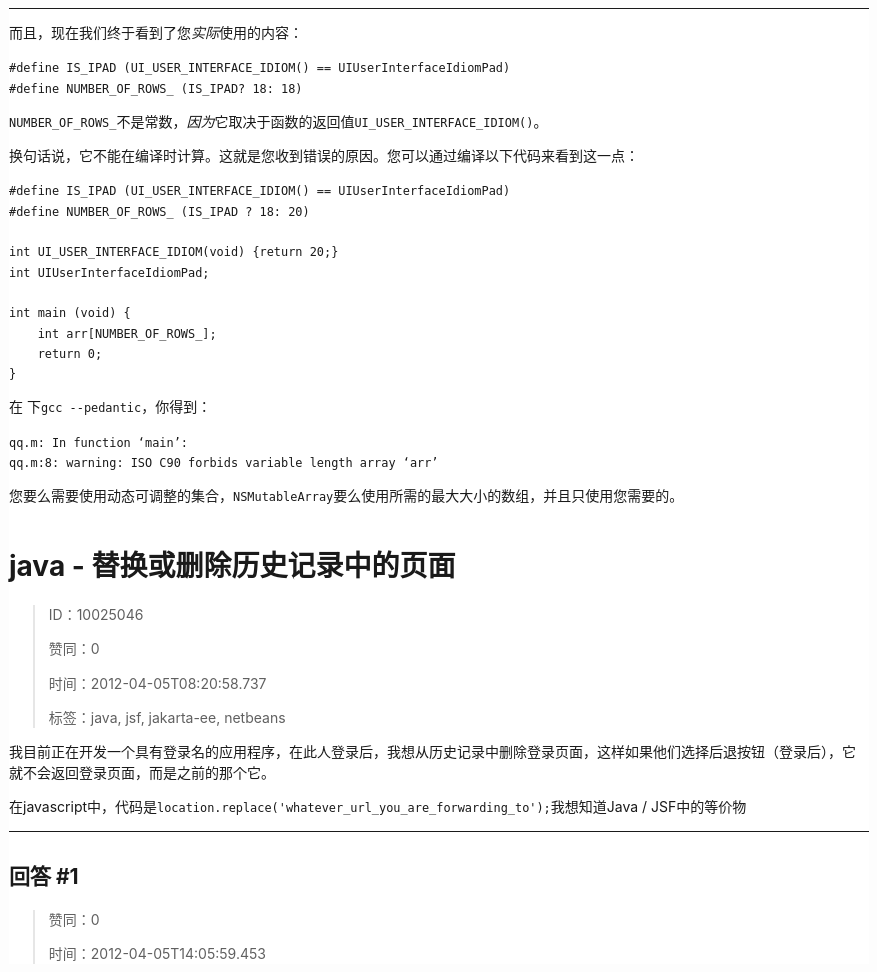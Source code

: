 * * *

而且，现在我们终于看到了您*实际*使用的内容：

```
#define IS_IPAD (UI_USER_INTERFACE_IDIOM() == UIUserInterfaceIdiomPad)
#define NUMBER_OF_ROWS_ (IS_IPAD? 18: 18) 
```

`NUMBER_OF_ROWS_`不是常数，*因为*它取决于函数的返回值`UI_USER_INTERFACE_IDIOM()`。

换句话说，它不能在编译时计算。这就是您收到错误的原因。您可以通过编译以下代码来看到这一点：

```
#define IS_IPAD (UI_USER_INTERFACE_IDIOM() == UIUserInterfaceIdiomPad)
#define NUMBER_OF_ROWS_ (IS_IPAD ? 18: 20)

int UI_USER_INTERFACE_IDIOM(void) {return 20;}
int UIUserInterfaceIdiomPad;

int main (void) {
    int arr[NUMBER_OF_ROWS_];
    return 0;
} 
```

在 下`gcc --pedantic`，你得到：

```
qq.m: In function ‘main’:
qq.m:8: warning: ISO C90 forbids variable length array ‘arr’ 
```

您要么需要使用动态可调整的集合，`NSMutableArray`要么使用所需的最大大小的数组，并且只使用您需要的。

# java - 替换或删除历史记录中的页面

> ID：10025046
> 
> 赞同：0
> 
> 时间：2012-04-05T08:20:58.737
> 
> 标签：java, jsf, jakarta-ee, netbeans

我目前正在开发一个具有登录名的应用程序，在此人登录后，我想从历史记录中删除登录页面，这样如果他们选择后退按钮（登录后），它就不会返回登录页面，而是之前的那个它。

在javascript中，代码是`location.replace('whatever_url_you_are_forwarding_to');`我想知道Java / JSF中的等价物

* * *

## 回答 #1

> 赞同：0
> 
> 时间：2012-04-05T14:05:59.453
